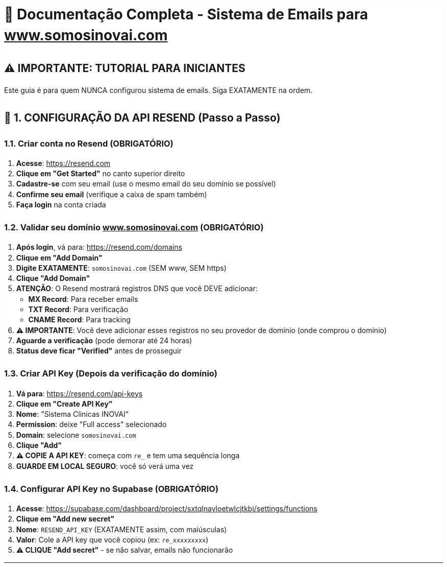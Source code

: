 # 📧 Documentação Completa - Sistema de Emails para www.somosinovai.com

## ⚠️ IMPORTANTE: TUTORIAL PARA INICIANTES
Este guia é para quem NUNCA configurou sistema de emails. Siga EXATAMENTE na ordem.

## 🔧 1. CONFIGURAÇÃO DA API RESEND (Passo a Passo)

### 1.1. Criar conta no Resend (OBRIGATÓRIO)
1. **Acesse**: https://resend.com
2. **Clique em "Get Started"** no canto superior direito
3. **Cadastre-se** com seu email (use o mesmo email do seu domínio se possível)
4. **Confirme seu email** (verifique a caixa de spam também)
5. **Faça login** na conta criada

### 1.2. Validar seu domínio www.somosinovai.com (OBRIGATÓRIO)
1. **Após login**, vá para: https://resend.com/domains
2. **Clique em "Add Domain"**
3. **Digite EXATAMENTE**: `somosinovai.com` (SEM www, SEM https)
4. **Clique "Add Domain"**
5. **ATENÇÃO**: O Resend mostrará registros DNS que você DEVE adicionar:
   - **MX Record**: Para receber emails
   - **TXT Record**: Para verificação
   - **CNAME Record**: Para tracking
6. **⚠️ IMPORTANTE**: Você deve adicionar esses registros no seu provedor de domínio (onde comprou o domínio)
7. **Aguarde a verificação** (pode demorar até 24 horas)
8. **Status deve ficar "Verified"** antes de prosseguir

### 1.3. Criar API Key (Depois da verificação do domínio)
1. **Vá para**: https://resend.com/api-keys
2. **Clique em "Create API Key"**
3. **Nome**: "Sistema Clinicas INOVAI"
4. **Permission**: deixe "Full access" selecionado
5. **Domain**: selecione `somosinovai.com`
6. **Clique "Add"**
7. **⚠️ COPIE A API KEY**: começa com `re_` e tem uma sequência longa
8. **GUARDE EM LOCAL SEGURO**: você só verá uma vez

### 1.4. Configurar API Key no Supabase (OBRIGATÓRIO)
1. **Acesse**: https://supabase.com/dashboard/project/sxtqlnayloetwlcjtkbj/settings/functions
2. **Clique em "Add new secret"**
3. **Nome**: `RESEND_API_KEY` (EXATAMENTE assim, com maiúsculas)
4. **Valor**: Cole a API key que você copiou (ex: `re_xxxxxxxxx`)
5. **⚠️ CLIQUE "Add secret"** - se não salvar, emails não funcionarão

---
